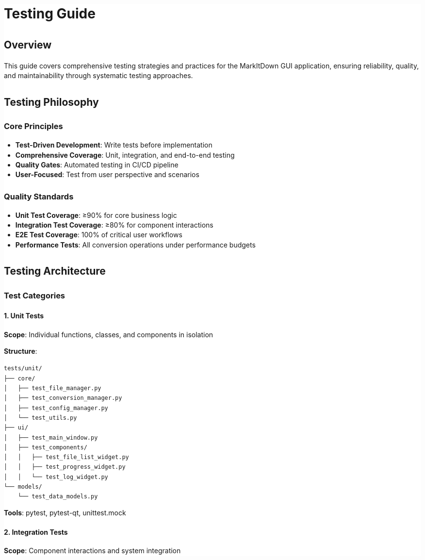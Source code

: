 # Testing Guide

## Overview

This guide covers comprehensive testing strategies and practices for the MarkItDown GUI application, ensuring reliability, quality, and maintainability through systematic testing approaches.

## Testing Philosophy

### Core Principles
- **Test-Driven Development**: Write tests before implementation
- **Comprehensive Coverage**: Unit, integration, and end-to-end testing
- **Quality Gates**: Automated testing in CI/CD pipeline
- **User-Focused**: Test from user perspective and scenarios

### Quality Standards
- **Unit Test Coverage**: ≥90% for core business logic
- **Integration Test Coverage**: ≥80% for component interactions
- **E2E Test Coverage**: 100% of critical user workflows
- **Performance Tests**: All conversion operations under performance budgets

## Testing Architecture

### Test Categories

#### 1. Unit Tests
**Scope**: Individual functions, classes, and components in isolation

**Structure**:
```
tests/unit/
├── core/
│   ├── test_file_manager.py
│   ├── test_conversion_manager.py
│   ├── test_config_manager.py
│   └── test_utils.py
├── ui/
│   ├── test_main_window.py
│   ├── test_components/
│   │   ├── test_file_list_widget.py
│   │   ├── test_progress_widget.py
│   │   └── test_log_widget.py
└── models/
    └── test_data_models.py
```

**Tools**: pytest, pytest-qt, unittest.mock

#### 2. Integration Tests
**Scope**: Component interactions and system integration
